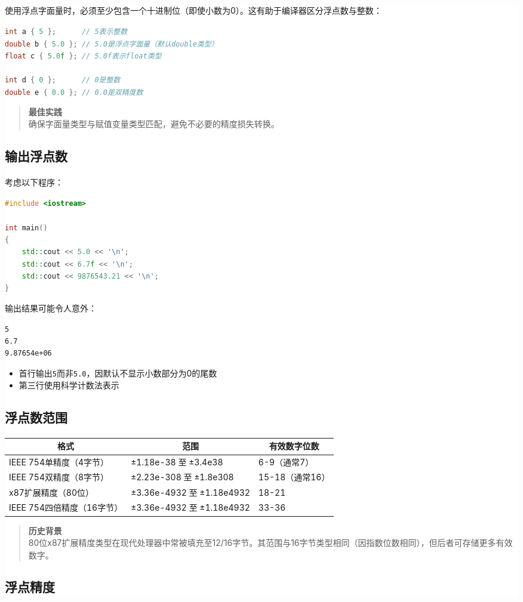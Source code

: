 使用浮点字面量时，必须至少包含一个十进制位（即使小数为0）。这有助于编译器区分浮点数与整数：  
```cpp  
int a { 5 };      // 5表示整数  
double b { 5.0 }; // 5.0是浮点字面量（默认double类型）  
float c { 5.0f }; // 5.0f表示float类型  

int d { 0 };      // 0是整数  
double e { 0.0 }; // 0.0是双精度数  
```  

> **最佳实践**  
> 确保字面量类型与赋值变量类型匹配，避免不必要的精度损失转换。  

输出浮点数  
----------------  

考虑以下程序：  
```cpp  
#include <iostream>  

int main()  
{  
    std::cout << 5.0 << '\n';  
    std::cout << 6.7f << '\n';  
    std::cout << 9876543.21 << '\n';  
}  
```  
输出结果可能令人意外：  
```  
5  
6.7  
9.87654e+06  
```  

* 首行输出`5`而非`5.0`，因默认不显示小数部分为0的尾数  
* 第三行使用科学计数法表示  

浮点数范围  
----------------  

| 格式                     | 范围                           | 有效数字位数 |  
|--------------------------|--------------------------------|-------------|  
| IEEE 754单精度（4字节）  | ±1.18e-38 至 ±3.4e38          | 6-9（通常7）|  
| IEEE 754双精度（8字节）  | ±2.23e-308 至 ±1.8e308        | 15-18（通常16）|  
| x87扩展精度（80位）      | ±3.36e-4932 至 ±1.18e4932     | 18-21       |  
| IEEE 754四倍精度（16字节）| ±3.36e-4932 至 ±1.18e4932     | 33-36       |  

> **历史背景**  
> 80位x87扩展精度类型在现代处理器中常被填充至12/16字节。其范围与16字节类型相同（因指数位数相同），但后者可存储更多有效数字。  

浮点精度  
----------------  
